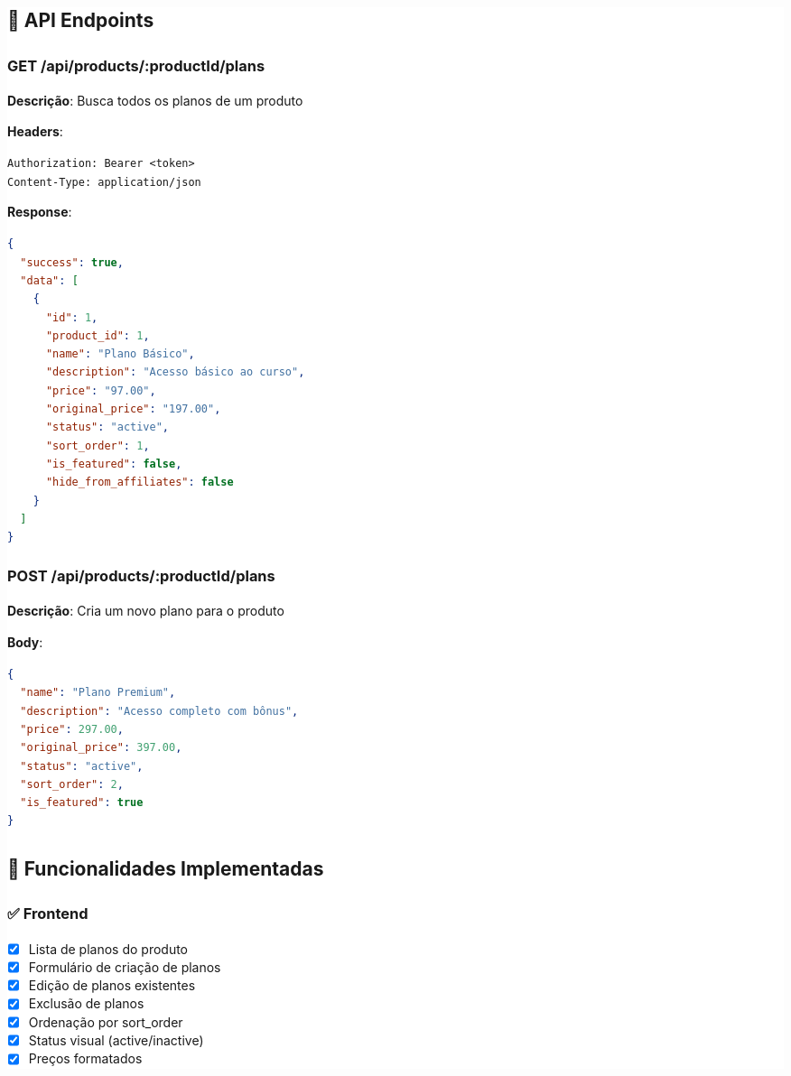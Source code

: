 ## 🔧 API Endpoints

### GET /api/products/:productId/plans
**Descrição**: Busca todos os planos de um produto

**Headers**:
```
Authorization: Bearer <token>
Content-Type: application/json
```

**Response**:
```json
{
  "success": true,
  "data": [
    {
      "id": 1,
      "product_id": 1,
      "name": "Plano Básico",
      "description": "Acesso básico ao curso",
      "price": "97.00",
      "original_price": "197.00",
      "status": "active",
      "sort_order": 1,
      "is_featured": false,
      "hide_from_affiliates": false
    }
  ]
}
```

### POST /api/products/:productId/plans
**Descrição**: Cria um novo plano para o produto

**Body**:
```json
{
  "name": "Plano Premium",
  "description": "Acesso completo com bônus",
  "price": 297.00,
  "original_price": 397.00,
  "status": "active",
  "sort_order": 2,
  "is_featured": true
}
```

## 🎯 Funcionalidades Implementadas

### ✅ Frontend
- [x] Lista de planos do produto
- [x] Formulário de criação de planos
- [x] Edição de planos existentes
- [x] Exclusão de planos
- [x] Ordenação por sort_order
- [x] Status visual (active/inactive)
- [x] Preços formatados
